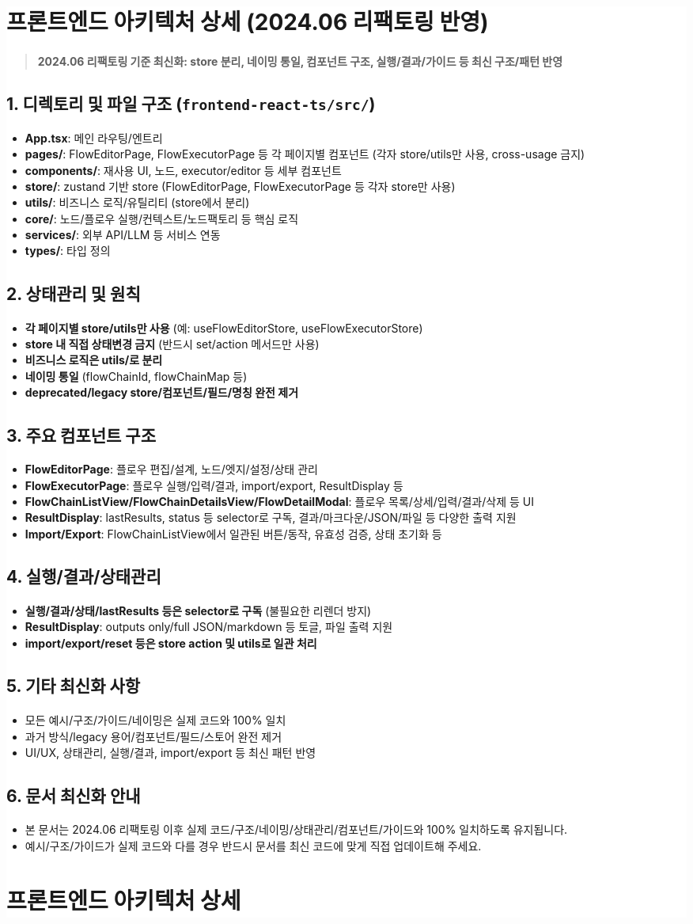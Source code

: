 # 프론트엔드 아키텍처 상세 (2024.06 리팩토링 반영)

> **2024.06 리팩토링 기준 최신화: store 분리, 네이밍 통일, 컴포넌트 구조, 실행/결과/가이드 등 최신 구조/패턴 반영**

## 1. 디렉토리 및 파일 구조 (`frontend-react-ts/src/`)

- **App.tsx**: 메인 라우팅/엔트리
- **pages/**: FlowEditorPage, FlowExecutorPage 등 각 페이지별 컴포넌트 (각자 store/utils만 사용, cross-usage 금지)
- **components/**: 재사용 UI, 노드, executor/editor 등 세부 컴포넌트
- **store/**: zustand 기반 store (FlowEditorPage, FlowExecutorPage 등 각자 store만 사용)
- **utils/**: 비즈니스 로직/유틸리티 (store에서 분리)
- **core/**: 노드/플로우 실행/컨텍스트/노드팩토리 등 핵심 로직
- **services/**: 외부 API/LLM 등 서비스 연동
- **types/**: 타입 정의

## 2. 상태관리 및 원칙

- **각 페이지별 store/utils만 사용** (예: useFlowEditorStore, useFlowExecutorStore)
- **store 내 직접 상태변경 금지** (반드시 set/action 메서드만 사용)
- **비즈니스 로직은 utils/로 분리**
- **네이밍 통일** (flowChainId, flowChainMap 등)
- **deprecated/legacy store/컴포넌트/필드/명칭 완전 제거**

## 3. 주요 컴포넌트 구조

- **FlowEditorPage**: 플로우 편집/설계, 노드/엣지/설정/상태 관리
- **FlowExecutorPage**: 플로우 실행/입력/결과, import/export, ResultDisplay 등
- **FlowChainListView/FlowChainDetailsView/FlowDetailModal**: 플로우 목록/상세/입력/결과/삭제 등 UI
- **ResultDisplay**: lastResults, status 등 selector로 구독, 결과/마크다운/JSON/파일 등 다양한 출력 지원
- **Import/Export**: FlowChainListView에서 일관된 버튼/동작, 유효성 검증, 상태 초기화 등

## 4. 실행/결과/상태관리

- **실행/결과/상태/lastResults 등은 selector로 구독** (불필요한 리렌더 방지)
- **ResultDisplay**: outputs only/full JSON/markdown 등 토글, 파일 출력 지원
- **import/export/reset 등은 store action 및 utils로 일관 처리**

## 5. 기타 최신화 사항

- 모든 예시/구조/가이드/네이밍은 실제 코드와 100% 일치
- 과거 방식/legacy 용어/컴포넌트/필드/스토어 완전 제거
- UI/UX, 상태관리, 실행/결과, import/export 등 최신 패턴 반영

## 6. 문서 최신화 안내
- 본 문서는 2024.06 리팩토링 이후 실제 코드/구조/네이밍/상태관리/컴포넌트/가이드와 100% 일치하도록 유지됩니다.
- 예시/구조/가이드가 실제 코드와 다를 경우 반드시 문서를 최신 코드에 맞게 직접 업데이트해 주세요.

# 프론트엔드 아키텍처 상세
